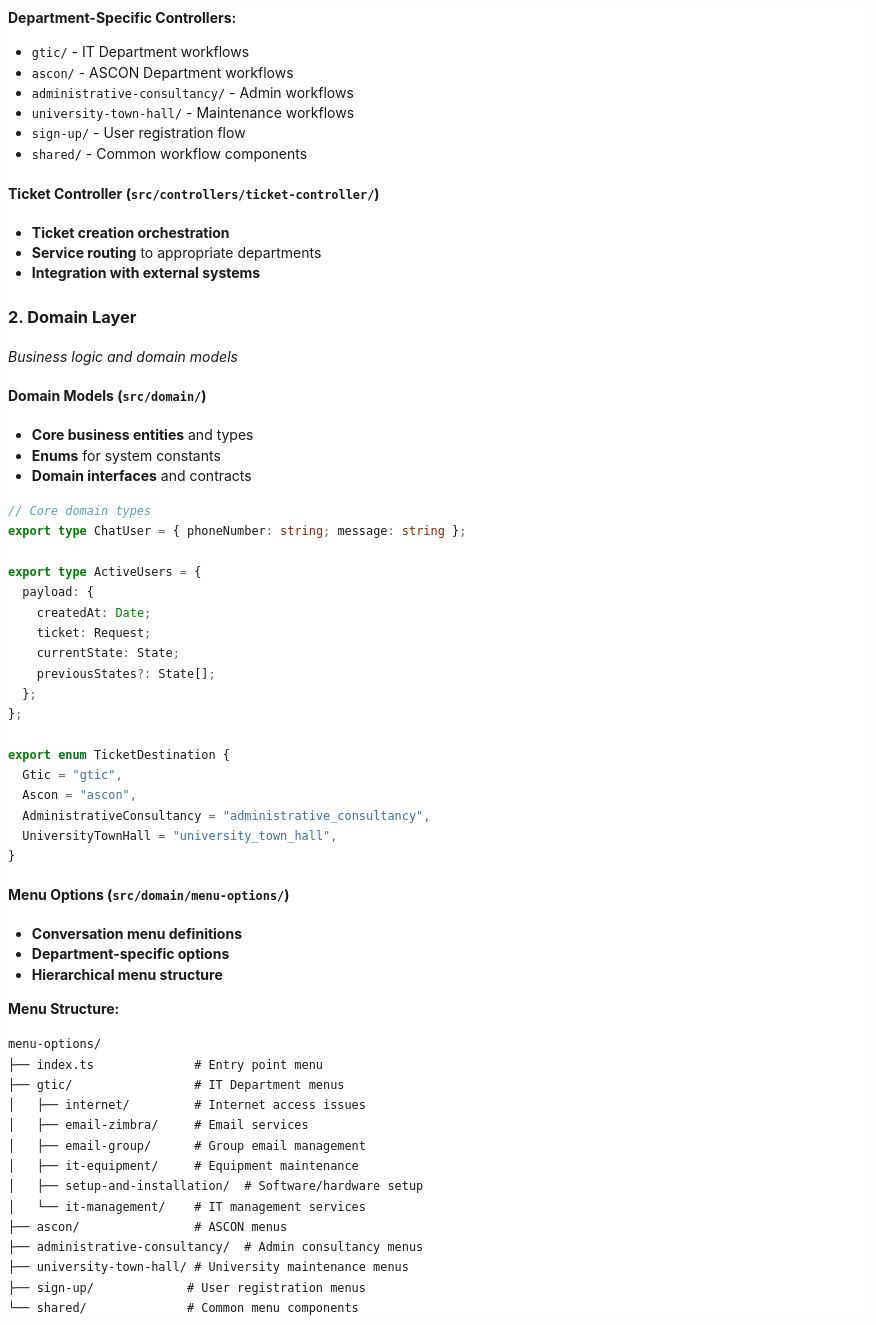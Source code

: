 **Department-Specific Controllers:**
- `gtic/` - IT Department workflows
- `ascon/` - ASCON Department workflows  
- `administrative-consultancy/` - Admin workflows
- `university-town-hall/` - Maintenance workflows
- `sign-up/` - User registration flow
- `shared/` - Common workflow components

#### **Ticket Controller (`src/controllers/ticket-controller/`)**
- **Ticket creation orchestration**
- **Service routing** to appropriate departments
- **Integration with external systems**

### 2. **Domain Layer**
*Business logic and domain models*

#### **Domain Models (`src/domain/`)**
- **Core business entities** and types
- **Enums** for system constants
- **Domain interfaces** and contracts

```typescript
// Core domain types
export type ChatUser = { phoneNumber: string; message: string };

export type ActiveUsers = {
  payload: {
    createdAt: Date;
    ticket: Request;
    currentState: State;
    previousStates?: State[];
  };
};

export enum TicketDestination {
  Gtic = "gtic",
  Ascon = "ascon", 
  AdministrativeConsultancy = "administrative_consultancy",
  UniversityTownHall = "university_town_hall",
}
```

#### **Menu Options (`src/domain/menu-options/`)**
- **Conversation menu definitions**
- **Department-specific options**
- **Hierarchical menu structure**

**Menu Structure:**
```
menu-options/
├── index.ts              # Entry point menu
├── gtic/                 # IT Department menus
│   ├── internet/         # Internet access issues
│   ├── email-zimbra/     # Email services
│   ├── email-group/      # Group email management
│   ├── it-equipment/     # Equipment maintenance
│   ├── setup-and-installation/  # Software/hardware setup
│   └── it-management/    # IT management services
├── ascon/                # ASCON menus
├── administrative-consultancy/  # Admin consultancy menus
├── university-town-hall/ # University maintenance menus
├── sign-up/             # User registration menus
└── shared/              # Common menu components
```
